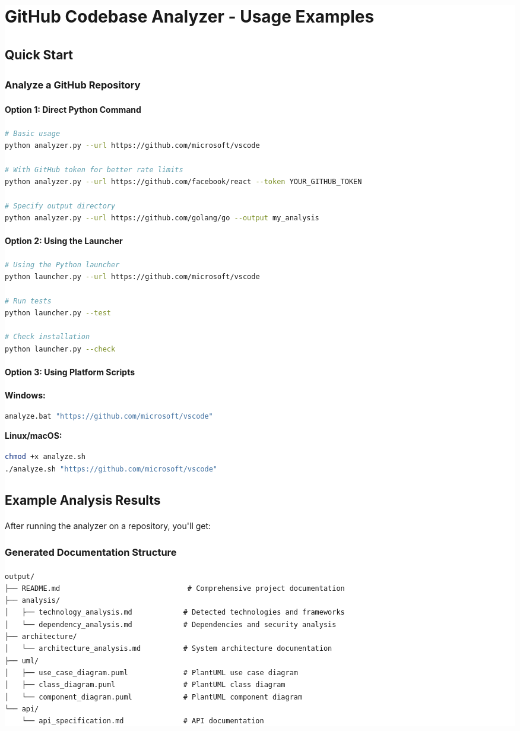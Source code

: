 # GitHub Codebase Analyzer - Usage Examples

## Quick Start

### Analyze a GitHub Repository

#### Option 1: Direct Python Command
```bash
# Basic usage
python analyzer.py --url https://github.com/microsoft/vscode

# With GitHub token for better rate limits
python analyzer.py --url https://github.com/facebook/react --token YOUR_GITHUB_TOKEN

# Specify output directory
python analyzer.py --url https://github.com/golang/go --output my_analysis
```

#### Option 2: Using the Launcher
```bash
# Using the Python launcher
python launcher.py --url https://github.com/microsoft/vscode

# Run tests
python launcher.py --test

# Check installation
python launcher.py --check
```

#### Option 3: Using Platform Scripts

**Windows:**
```cmd
analyze.bat "https://github.com/microsoft/vscode"
```

**Linux/macOS:**
```bash
chmod +x analyze.sh
./analyze.sh "https://github.com/microsoft/vscode"
```

## Example Analysis Results

After running the analyzer on a repository, you'll get:

### Generated Documentation Structure
```
output/
├── README.md                              # Comprehensive project documentation
├── analysis/
│   ├── technology_analysis.md            # Detected technologies and frameworks
│   └── dependency_analysis.md            # Dependencies and security analysis
├── architecture/
│   └── architecture_analysis.md          # System architecture documentation
├── uml/
│   ├── use_case_diagram.puml             # PlantUML use case diagram
│   ├── class_diagram.puml                # PlantUML class diagram
│   └── component_diagram.puml            # PlantUML component diagram
└── api/
    └── api_specification.md              # API documentation
```
